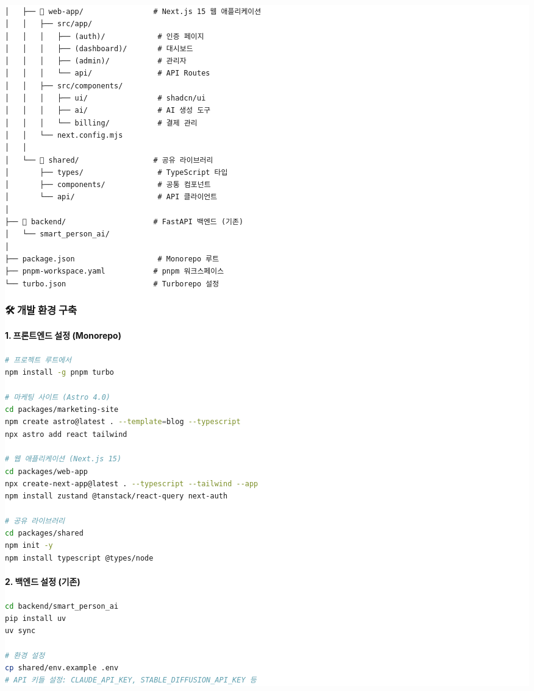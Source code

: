 ```
│   ├── 📁 web-app/                # Next.js 15 웹 애플리케이션
│   │   ├── src/app/
│   │   │   ├── (auth)/            # 인증 페이지
│   │   │   ├── (dashboard)/       # 대시보드
│   │   │   ├── (admin)/           # 관리자
│   │   │   └── api/               # API Routes
│   │   ├── src/components/
│   │   │   ├── ui/                # shadcn/ui
│   │   │   ├── ai/                # AI 생성 도구
│   │   │   └── billing/           # 결제 관리
│   │   └── next.config.mjs
│   │
│   └── 📁 shared/                 # 공유 라이브러리
│       ├── types/                 # TypeScript 타입
│       ├── components/            # 공통 컴포넌트
│       └── api/                   # API 클라이언트
│
├── 📁 backend/                    # FastAPI 백엔드 (기존)
│   └── smart_person_ai/
│
├── package.json                   # Monorepo 루트
├── pnpm-workspace.yaml           # pnpm 워크스페이스
└── turbo.json                    # Turborepo 설정
```

### 🛠️ 개발 환경 구축

#### 1. 프론트엔드 설정 (Monorepo)
```bash
# 프로젝트 루트에서
npm install -g pnpm turbo

# 마케팅 사이트 (Astro 4.0)
cd packages/marketing-site
npm create astro@latest . --template=blog --typescript
npx astro add react tailwind

# 웹 애플리케이션 (Next.js 15)
cd packages/web-app
npx create-next-app@latest . --typescript --tailwind --app
npm install zustand @tanstack/react-query next-auth

# 공유 라이브러리
cd packages/shared
npm init -y
npm install typescript @types/node
```

#### 2. 백엔드 설정 (기존)
```bash
cd backend/smart_person_ai
pip install uv
uv sync

# 환경 설정
cp shared/env.example .env
# API 키들 설정: CLAUDE_API_KEY, STABLE_DIFFUSION_API_KEY 등
```
